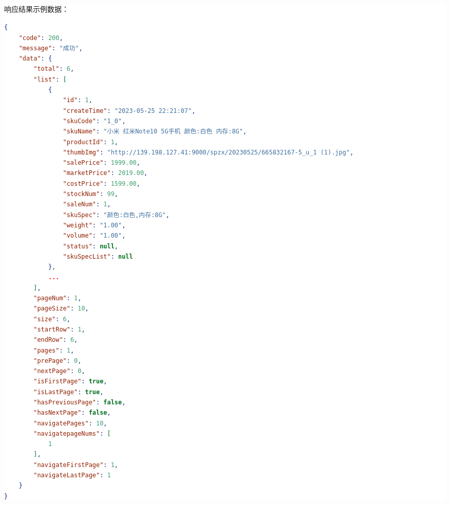 响应结果示例数据：

```json
{
    "code": 200,
    "message": "成功",
    "data": {
        "total": 6,
        "list": [
            {
                "id": 1,
                "createTime": "2023-05-25 22:21:07",
                "skuCode": "1_0",
                "skuName": "小米 红米Note10 5G手机 颜色:白色 内存:8G",
                "productId": 1,
                "thumbImg": "http://139.198.127.41:9000/spzx/20230525/665832167-5_u_1 (1).jpg",
                "salePrice": 1999.00,
                "marketPrice": 2019.00,
                "costPrice": 1599.00,
                "stockNum": 99,
                "saleNum": 1,
                "skuSpec": "颜色:白色,内存:8G",
                "weight": "1.00",
                "volume": "1.00",
                "status": null,
                "skuSpecList": null
            },
            ...
        ],
        "pageNum": 1,
        "pageSize": 10,
        "size": 6,
        "startRow": 1,
        "endRow": 6,
        "pages": 1,
        "prePage": 0,
        "nextPage": 0,
        "isFirstPage": true,
        "isLastPage": true,
        "hasPreviousPage": false,
        "hasNextPage": false,
        "navigatePages": 10,
        "navigatepageNums": [
            1
        ],
        "navigateFirstPage": 1,
        "navigateLastPage": 1
    }
}
```


